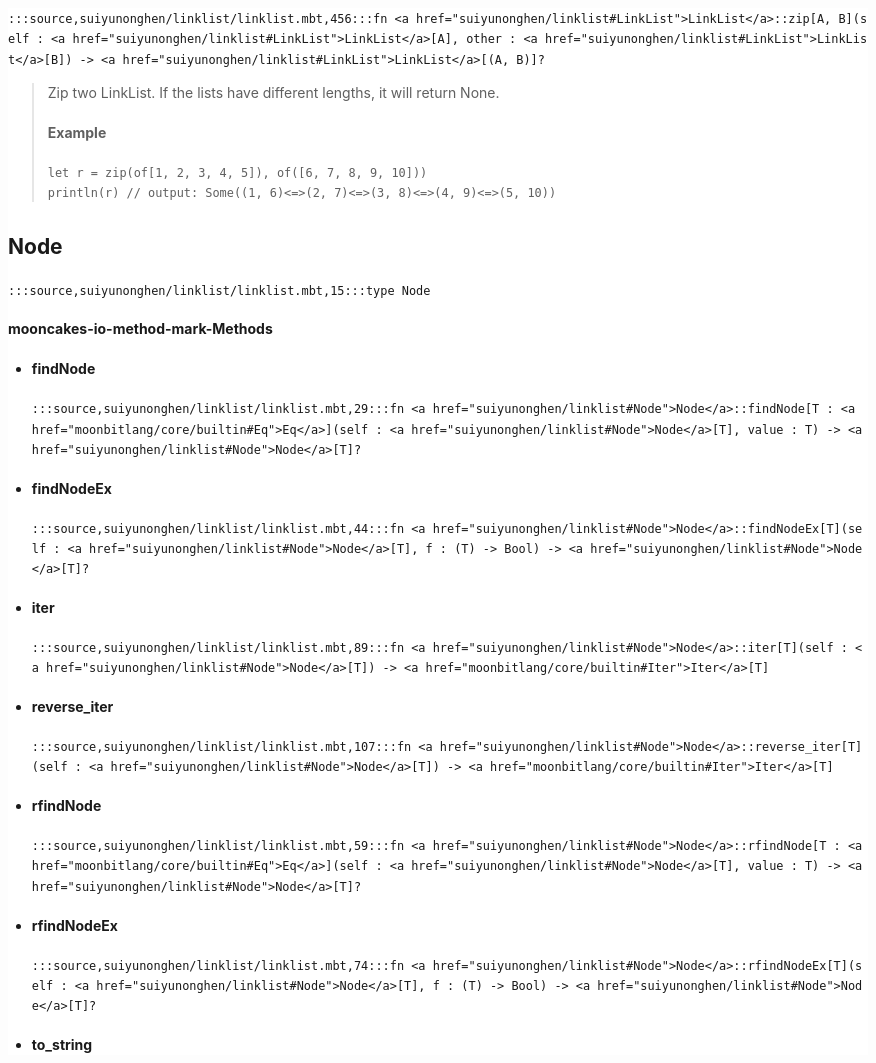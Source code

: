   ```moonbit
  :::source,suiyunonghen/linklist/linklist.mbt,456:::fn <a href="suiyunonghen/linklist#LinkList">LinkList</a>::zip[A, B](self : <a href="suiyunonghen/linklist#LinkList">LinkList</a>[A], other : <a href="suiyunonghen/linklist#LinkList">LinkList</a>[B]) -> <a href="suiyunonghen/linklist#LinkList">LinkList</a>[(A, B)]?
  ```
  >  Zip two LinkList.
  > If the lists have different lengths, it will return None.
  > 
  >  #### Example
  > 
  >  ```
  >  let r = zip(of[1, 2, 3, 4, 5]), of([6, 7, 8, 9, 10]))
  >  println(r) // output: Some((1, 6)<=>(2, 7)<=>(3, 8)<=>(4, 9)<=>(5, 10))
  >  ```

## Node

```moonbit
:::source,suiyunonghen/linklist/linklist.mbt,15:::type Node
```


#### mooncakes-io-method-mark-Methods
- #### findNode
  ```moonbit
  :::source,suiyunonghen/linklist/linklist.mbt,29:::fn <a href="suiyunonghen/linklist#Node">Node</a>::findNode[T : <a href="moonbitlang/core/builtin#Eq">Eq</a>](self : <a href="suiyunonghen/linklist#Node">Node</a>[T], value : T) -> <a href="suiyunonghen/linklist#Node">Node</a>[T]?
  ```
  > 
- #### findNodeEx
  ```moonbit
  :::source,suiyunonghen/linklist/linklist.mbt,44:::fn <a href="suiyunonghen/linklist#Node">Node</a>::findNodeEx[T](self : <a href="suiyunonghen/linklist#Node">Node</a>[T], f : (T) -> Bool) -> <a href="suiyunonghen/linklist#Node">Node</a>[T]?
  ```
  > 
- #### iter
  ```moonbit
  :::source,suiyunonghen/linklist/linklist.mbt,89:::fn <a href="suiyunonghen/linklist#Node">Node</a>::iter[T](self : <a href="suiyunonghen/linklist#Node">Node</a>[T]) -> <a href="moonbitlang/core/builtin#Iter">Iter</a>[T]
  ```
  > 
- #### reverse\_iter
  ```moonbit
  :::source,suiyunonghen/linklist/linklist.mbt,107:::fn <a href="suiyunonghen/linklist#Node">Node</a>::reverse_iter[T](self : <a href="suiyunonghen/linklist#Node">Node</a>[T]) -> <a href="moonbitlang/core/builtin#Iter">Iter</a>[T]
  ```
  > 
- #### rfindNode
  ```moonbit
  :::source,suiyunonghen/linklist/linklist.mbt,59:::fn <a href="suiyunonghen/linklist#Node">Node</a>::rfindNode[T : <a href="moonbitlang/core/builtin#Eq">Eq</a>](self : <a href="suiyunonghen/linklist#Node">Node</a>[T], value : T) -> <a href="suiyunonghen/linklist#Node">Node</a>[T]?
  ```
  > 
- #### rfindNodeEx
  ```moonbit
  :::source,suiyunonghen/linklist/linklist.mbt,74:::fn <a href="suiyunonghen/linklist#Node">Node</a>::rfindNodeEx[T](self : <a href="suiyunonghen/linklist#Node">Node</a>[T], f : (T) -> Bool) -> <a href="suiyunonghen/linklist#Node">Node</a>[T]?
  ```
  > 
- #### to\_string